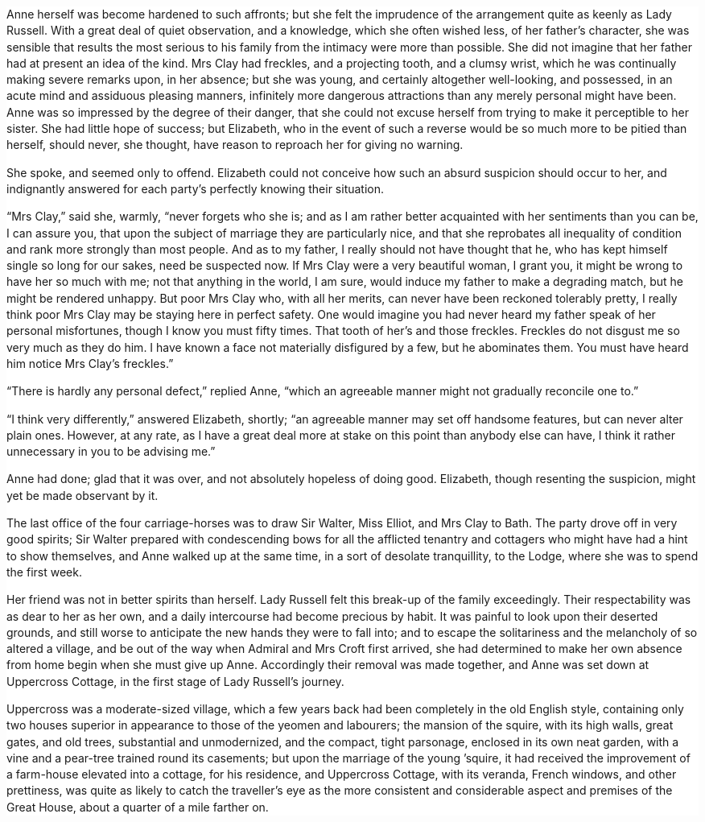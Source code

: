 Anne herself was become hardened to such affronts; but she felt the imprudence of the arrangement quite as keenly as Lady Russell. With a great deal of quiet observation, and a knowledge, which she often wished less, of her father’s character, she was sensible that results the most serious to his family from the intimacy were more than possible. She did not imagine that her father had at present an idea of the kind. Mrs Clay had freckles, and a projecting tooth, and a clumsy wrist, which he was continually making severe remarks upon, in her absence; but she was young, and certainly altogether well-looking, and possessed, in an acute mind and assiduous pleasing manners, infinitely more dangerous attractions than any merely personal might have been. Anne was so impressed by the degree of their danger, that she could not excuse herself from trying to make it perceptible to her sister. She had little hope of success; but Elizabeth, who in the event of such a reverse would be so much more to be pitied than herself, should never, she thought, have reason to reproach her for giving no warning.

She spoke, and seemed only to offend. Elizabeth could not conceive how such an absurd suspicion should occur to her, and indignantly answered for each party’s perfectly knowing their situation.

“Mrs Clay,” said she, warmly, “never forgets who she is; and as I am rather better acquainted with her sentiments than you can be, I can assure you, that upon the subject of marriage they are particularly nice, and that she reprobates all inequality of condition and rank more strongly than most people. And as to my father, I really should not have thought that he, who has kept himself single so long for our sakes, need be suspected now. If Mrs Clay were a very beautiful woman, I grant you, it might be wrong to have her so much with me; not that anything in the world, I am sure, would induce my father to make a degrading match, but he might be rendered unhappy. But poor Mrs Clay who, with all her merits, can never have been reckoned tolerably pretty, I really think poor Mrs Clay may be staying here in perfect safety. One would imagine you had never heard my father speak of her personal misfortunes, though I know you must fifty times. That tooth of her’s and those freckles. Freckles do not disgust me so very much as they do him. I have known a face not materially disfigured by a few, but he abominates them. You must have heard him notice Mrs Clay’s freckles.”

“There is hardly any personal defect,” replied Anne, “which an agreeable manner might not gradually reconcile one to.”

“I think very differently,” answered Elizabeth, shortly; “an agreeable manner may set off handsome features, but can never alter plain ones. However, at any rate, as I have a great deal more at stake on this point than anybody else can have, I think it rather unnecessary in you to be advising me.”

Anne had done; glad that it was over, and not absolutely hopeless of doing good. Elizabeth, though resenting the suspicion, might yet be made observant by it.

The last office of the four carriage-horses was to draw Sir Walter, Miss Elliot, and Mrs Clay to Bath. The party drove off in very good spirits; Sir Walter prepared with condescending bows for all the afflicted tenantry and cottagers who might have had a hint to show themselves, and Anne walked up at the same time, in a sort of desolate tranquillity, to the Lodge, where she was to spend the first week.

Her friend was not in better spirits than herself. Lady Russell felt this break-up of the family exceedingly. Their respectability was as dear to her as her own, and a daily intercourse had become precious by habit. It was painful to look upon their deserted grounds, and still worse to anticipate the new hands they were to fall into; and to escape the solitariness and the melancholy of so altered a village, and be out of the way when Admiral and Mrs Croft first arrived, she had determined to make her own absence from home begin when she must give up Anne. Accordingly their removal was made together, and Anne was set down at Uppercross Cottage, in the first stage of Lady Russell’s journey.

Uppercross was a moderate-sized village, which a few years back had been completely in the old English style, containing only two houses superior in appearance to those of the yeomen and labourers; the mansion of the squire, with its high walls, great gates, and old trees, substantial and unmodernized, and the compact, tight parsonage, enclosed in its own neat garden, with a vine and a pear-tree trained round its casements; but upon the marriage of the young ’squire, it had received the improvement of a farm-house elevated into a cottage, for his residence, and Uppercross Cottage, with its veranda, French windows, and other prettiness, was quite as likely to catch the traveller’s eye as the more consistent and considerable aspect and premises of the Great House, about a quarter of a mile farther on.
